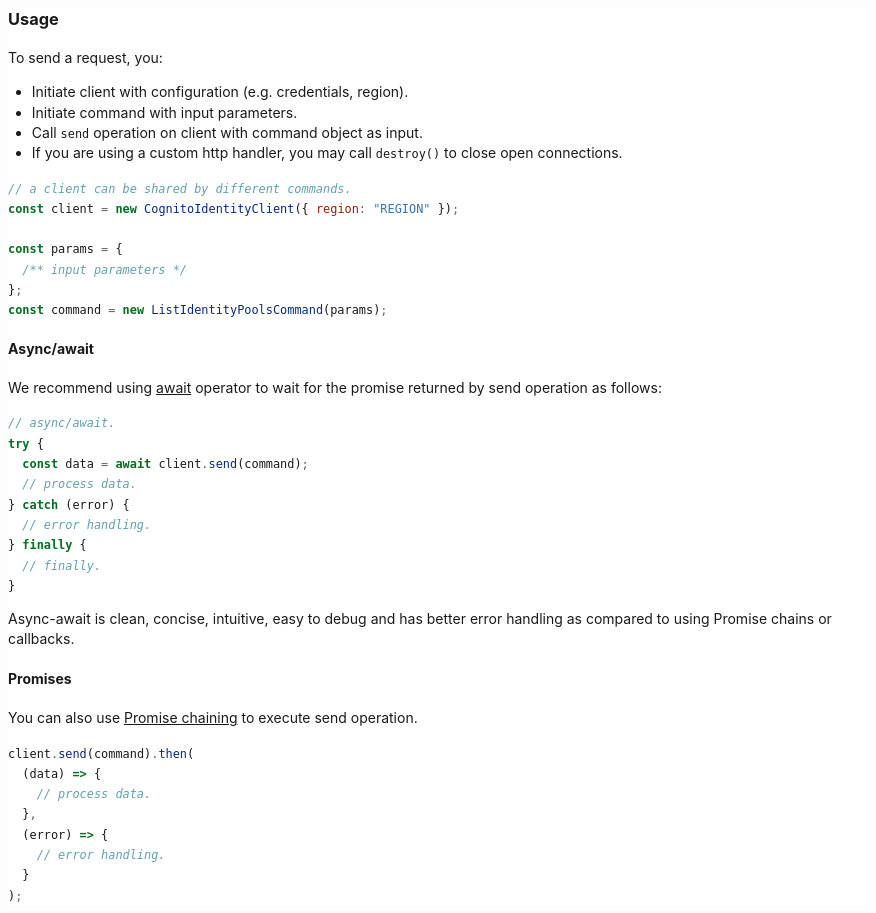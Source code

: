 ### Usage

To send a request, you:

- Initiate client with configuration (e.g. credentials, region).
- Initiate command with input parameters.
- Call `send` operation on client with command object as input.
- If you are using a custom http handler, you may call `destroy()` to close open connections.

```js
// a client can be shared by different commands.
const client = new CognitoIdentityClient({ region: "REGION" });

const params = {
  /** input parameters */
};
const command = new ListIdentityPoolsCommand(params);
```

#### Async/await

We recommend using [await](https://developer.mozilla.org/en-REDACTED_AWS_SECRETrs/await)
operator to wait for the promise returned by send operation as follows:

```js
// async/await.
try {
  const data = await client.send(command);
  // process data.
} catch (error) {
  // error handling.
} finally {
  // finally.
}
```

Async-await is clean, concise, intuitive, easy to debug and has better error handling
as compared to using Promise chains or callbacks.

#### Promises

You can also use [Promise chaining](https://developer.mozilla.org/en-US/docs/Web/JavaScript/Guide/Using_promises#chaining)
to execute send operation.

```js
client.send(command).then(
  (data) => {
    // process data.
  },
  (error) => {
    // error handling.
  }
);
```
